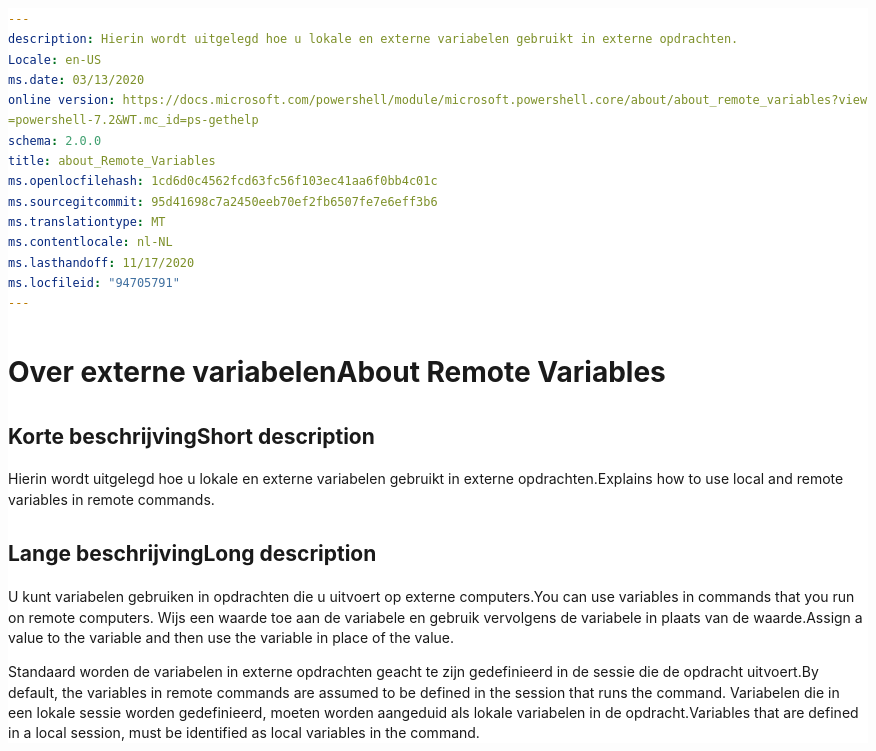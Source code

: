 ```yaml
---
description: Hierin wordt uitgelegd hoe u lokale en externe variabelen gebruikt in externe opdrachten.
Locale: en-US
ms.date: 03/13/2020
online version: https://docs.microsoft.com/powershell/module/microsoft.powershell.core/about/about_remote_variables?view=powershell-7.2&WT.mc_id=ps-gethelp
schema: 2.0.0
title: about_Remote_Variables
ms.openlocfilehash: 1cd6d0c4562fcd63fc56f103ec41aa6f0bb4c01c
ms.sourcegitcommit: 95d41698c7a2450eeb70ef2fb6507fe7e6eff3b6
ms.translationtype: MT
ms.contentlocale: nl-NL
ms.lasthandoff: 11/17/2020
ms.locfileid: "94705791"
---
```

# <a name="about-remote-variables"></a><span data-ttu-id="8d341-103">Over externe variabelen</span><span class="sxs-lookup"><span data-stu-id="8d341-103">About Remote Variables</span></span>

## <a name="short-description"></a><span data-ttu-id="8d341-104">Korte beschrijving</span><span class="sxs-lookup"><span data-stu-id="8d341-104">Short description</span></span>

<span data-ttu-id="8d341-105">Hierin wordt uitgelegd hoe u lokale en externe variabelen gebruikt in externe opdrachten.</span><span class="sxs-lookup"><span data-stu-id="8d341-105">Explains how to use local and remote variables in remote commands.</span></span>

## <a name="long-description"></a><span data-ttu-id="8d341-106">Lange beschrijving</span><span class="sxs-lookup"><span data-stu-id="8d341-106">Long description</span></span>

<span data-ttu-id="8d341-107">U kunt variabelen gebruiken in opdrachten die u uitvoert op externe computers.</span><span class="sxs-lookup"><span data-stu-id="8d341-107">You can use variables in commands that you run on remote computers.</span></span> <span data-ttu-id="8d341-108">Wijs een waarde toe aan de variabele en gebruik vervolgens de variabele in plaats van de waarde.</span><span class="sxs-lookup"><span data-stu-id="8d341-108">Assign a value to the variable and then use the variable in place of the value.</span></span>

<span data-ttu-id="8d341-109">Standaard worden de variabelen in externe opdrachten geacht te zijn gedefinieerd in de sessie die de opdracht uitvoert.</span><span class="sxs-lookup"><span data-stu-id="8d341-109">By default, the variables in remote commands are assumed to be defined in the session that runs the command.</span></span> <span data-ttu-id="8d341-110">Variabelen die in een lokale sessie worden gedefinieerd, moeten worden aangeduid als lokale variabelen in de opdracht.</span><span class="sxs-lookup"><span data-stu-id="8d341-110">Variables that are defined in a local session, must be identified as local variables in the command.</span></span>
